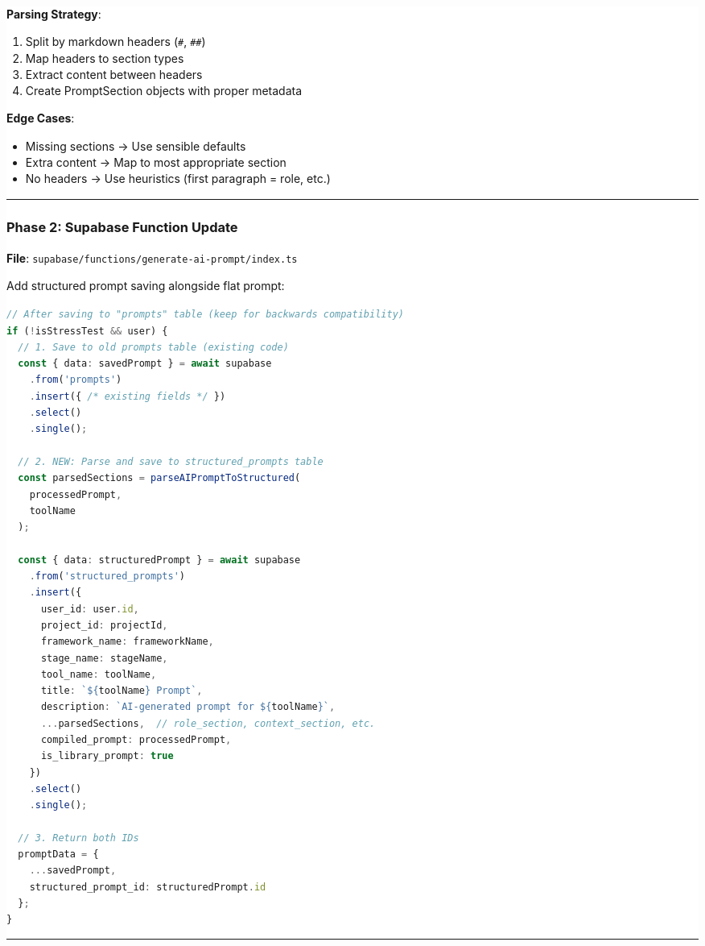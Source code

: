 **Parsing Strategy**:
1. Split by markdown headers (`#`, `##`)
2. Map headers to section types
3. Extract content between headers
4. Create PromptSection objects with proper metadata

**Edge Cases**:
- Missing sections → Use sensible defaults
- Extra content → Map to most appropriate section
- No headers → Use heuristics (first paragraph = role, etc.)

---

### Phase 2: Supabase Function Update

**File**: `supabase/functions/generate-ai-prompt/index.ts`

Add structured prompt saving alongside flat prompt:

```typescript
// After saving to "prompts" table (keep for backwards compatibility)
if (!isStressTest && user) {
  // 1. Save to old prompts table (existing code)
  const { data: savedPrompt } = await supabase
    .from('prompts')
    .insert({ /* existing fields */ })
    .select()
    .single();

  // 2. NEW: Parse and save to structured_prompts table
  const parsedSections = parseAIPromptToStructured(
    processedPrompt,
    toolName
  );

  const { data: structuredPrompt } = await supabase
    .from('structured_prompts')
    .insert({
      user_id: user.id,
      project_id: projectId,
      framework_name: frameworkName,
      stage_name: stageName,
      tool_name: toolName,
      title: `${toolName} Prompt`,
      description: `AI-generated prompt for ${toolName}`,
      ...parsedSections,  // role_section, context_section, etc.
      compiled_prompt: processedPrompt,
      is_library_prompt: true
    })
    .select()
    .single();

  // 3. Return both IDs
  promptData = {
    ...savedPrompt,
    structured_prompt_id: structuredPrompt.id
  };
}
```

---
